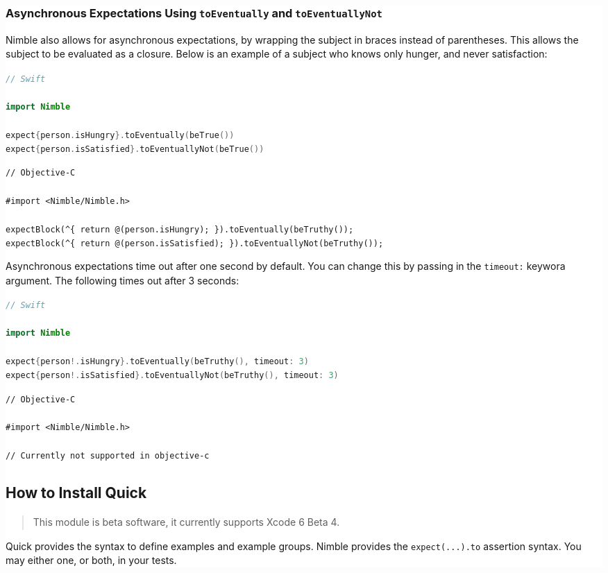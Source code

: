 ### Asynchronous Expectations Using `toEventually` and `toEventuallyNot`

Nimble also allows for asynchronous expectations, by wrapping the subject
in braces instead of parentheses. This allows the subject to be
evaluated as a closure. Below is an example of a subject who knows
only hunger, and never satisfaction:

```swift
// Swift

import Nimble

expect{person.isHungry}.toEventually(beTrue())
expect{person.isSatisfied}.toEventuallyNot(beTrue())
```

```objc
// Objective-C

#import <Nimble/Nimble.h>

expectBlock(^{ return @(person.isHungry); }).toEventually(beTruthy());
expectBlock(^{ return @(person.isSatisfied); }).toEventuallyNot(beTruthy());
```

Asynchronous expectations time out after one second by default. You can change
this by passing in the ``timeout:`` keywora argument. The following times out
after 3 seconds:

```swift
// Swift

import Nimble

expect{person!.isHungry}.toEventually(beTruthy(), timeout: 3)
expect{person!.isSatisfied}.toEventuallyNot(beTruthy(), timeout: 3)
```

```objc
// Objective-C

#import <Nimble/Nimble.h>

// Currently not supported in objective-c
```

## How to Install Quick

> This module is beta software, it currently supports Xcode 6 Beta 4.

Quick provides the syntax to define examples and example groups. Nimble
provides the `expect(...).to` assertion syntax. You may either one, or
both, in your tests.
